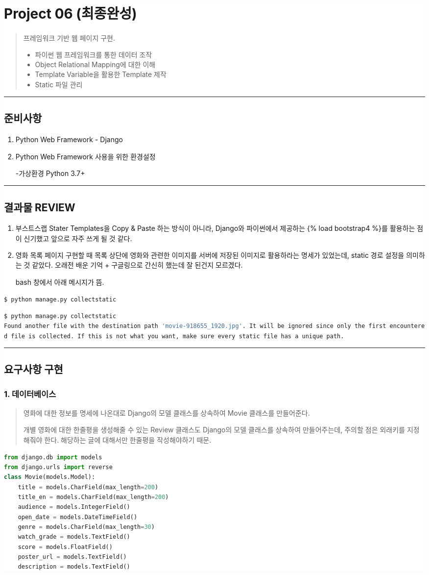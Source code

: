 # Project 06 (최종완성)

> 프레임워크 기반 웹 페이지 구현.
>
> - 파이썬 웹 프레임워크를 통한 데이터 조작
> - Object Relational Mapping에 대한 이해
> - Template Variable을 활용한 Template 제작
> - Static 파일 관리

---

## 준비사항

1. Python Web Framework - Django

2. Python Web Framework 사용을 위한 환경설정

   -가상환경 Python 3.7+

----

## 결과물 REVIEW

1. 부스트스랩 Stater Templates을 Copy & Paste 하는 방식이 아니라, Django와 파이썬에서 제공하는 {% load bootstrap4 %}를 활용하는 점이 신기했고 앞으로 자주 쓰게 될 것 같다.

2. 영화 목록 페이지 구현할 때 목록 상단에 영화와 관련한 이미지를 서버에 저장된 이미지로 활용하라는 명세가 있었는데, static 경로 설정을 의미하는 것 같았다. 오래전 배운 기억 + 구글링으로 간신히 했는데 잘 된건지 모르겠다.

   bash 창에서 아래 메시지가 뜸.
   
   
```bash
$ python manage.py collectstatic
```

```bash
$ python manage.py collectstatic
Found another file with the destination path 'movie-918655_1920.jpg'. It will be ignored since only the first encountered file is collected. If this is not what you want, make sure every static file has a unique path.
```
----

## 요구사항 구현

### 1. 데이터베이스

> 영화에 대한 정보를 명세에 나온대로 Django의 모델 클래스를 상속하여 Movie 클래스를 만들어준다.
>
> 개별 영화에 대한 한줄평을 생성해줄 수 있는 Review 클래스도 Django의 모델 클래스를 상속하여 만들어주는데, 주의할 점은 외래키를 지정해줘야 한다. 해당하는 글에 대해서만 한줄평을 작성해야하기 때문.

```python
from django.db import models
from django.urls import reverse
class Movie(models.Model):
    title = models.CharField(max_length=200)
    title_en = models.CharField(max_length=200)
    audience = models.IntegerField()
    open_date = models.DateTimeField()
    genre = models.CharField(max_length=30)
    watch_grade = models.TextField()
    score = models.FloatField()
    poster_url = models.TextField()
    description = models.TextField()
```